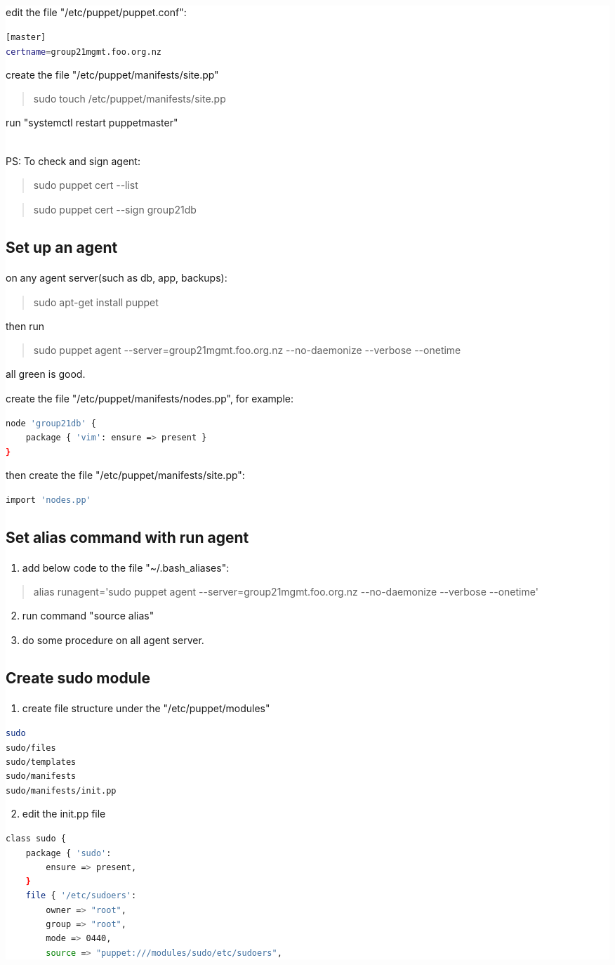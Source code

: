 edit the file "/etc/puppet/puppet.conf":

```bash
[master]
certname=group21mgmt.foo.org.nz
```

create the file "/etc/puppet/manifests/site.pp"
> sudo touch /etc/puppet/manifests/site.pp

run "systemctl restart puppetmaster" <br><br>


PS: To check and sign agent: 
> sudo puppet cert --list

> sudo puppet cert --sign group21db

## Set up an agent
on any agent server(such as db, app, backups): <br>

> sudo apt-get install puppet

then run

> sudo puppet agent --server=group21mgmt.foo.org.nz --no-daemonize --verbose --onetime

all green is good.

create the file "/etc/puppet/manifests/nodes.pp", for example:
```bash
node 'group21db' {
    package { 'vim': ensure => present }
}
```

then create the file "/etc/puppet/manifests/site.pp":
```bash
import 'nodes.pp'
```

## Set alias command with run agent
1. add below code to the file "~/.bash_aliases":
>alias runagent='sudo puppet agent --server=group21mgmt.foo.org.nz --no-daemonize --verbose --onetime'

2. run command "source alias"

3. do some procedure on all agent server.

## Create sudo module
1. create file structure under the "/etc/puppet/modules"
```bash
sudo
sudo/files
sudo/templates
sudo/manifests
sudo/manifests/init.pp
```
2. edit the init.pp file
```bash
class sudo {
    package { 'sudo':
        ensure => present,
    }
    file { '/etc/sudoers':
        owner => "root",
        group => "root",
        mode => 0440,
        source => "puppet:///modules/sudo/etc/sudoers",
```